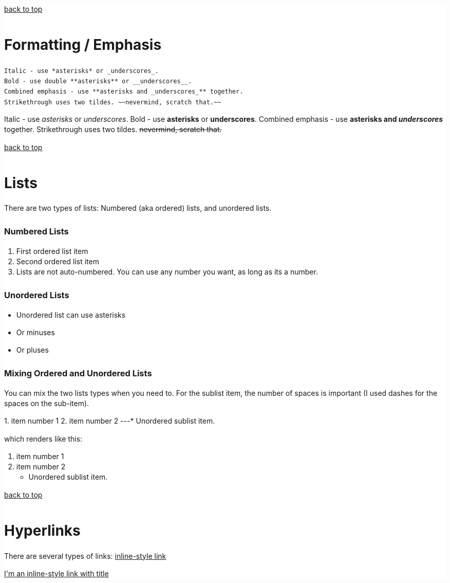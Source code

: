[back to top](#markdown-cheat-sheet)

# Formatting / Emphasis
```
Italic - use *asterisks* or _underscores_.
Bold - use double **asterisks** or __underscores__.
Combined emphasis - use **asterisks and _underscores_** together.
Strikethrough uses two tildes. ~~nevermind, scratch that.~~
 ```

Italic - use *asterisks* or _underscores_.
Bold - use **asterisks** or __underscores__.
Combined emphasis - use **asterisks and _underscores_** together.
Strikethrough uses two tildes. ~~nevermind, scratch that.~~

[back to top](#markdown-cheat-sheet)
# Lists 
There are two types of lists: Numbered (aka ordered) lists, and unordered lists.

### Numbered Lists 

1. First ordered list item
2. Second ordered list item
3. Lists are not auto-numbered. You can use any number you want, as long as its a number.

### Unordered Lists 
* Unordered list can use asterisks
- Or minuses
+ Or pluses

### Mixing Ordered and Unordered Lists
You can mix the two lists types when you need to. For the sublist item, the number of spaces is important (I used dashes for the spaces on the sub-item).

1\. item number 1 
2\. item number 2
---* Unordered sublist item.

which renders like this: 

1. item number 1 
2. item number 2
   * Unordered sublist item. 

[back to top](#markdown-cheat-sheet)
# Hyperlinks 
There are several types of links:
[inline-style link](https://www.msdn.com)

[I'm an inline-style link with title](https://www.msdn.com "MSDN homepage")
